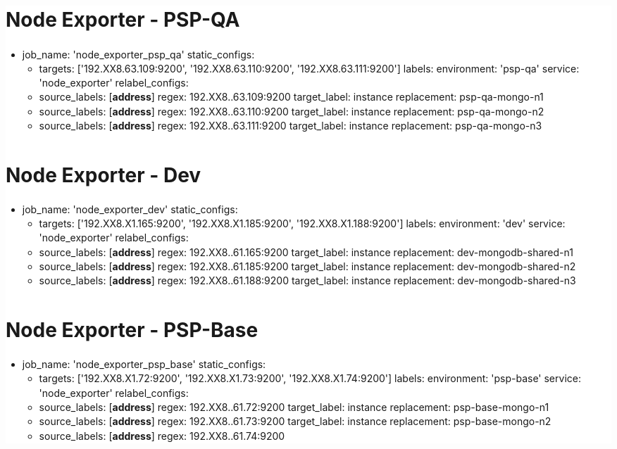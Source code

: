 # Node Exporter - PSP-QA
  - job_name: 'node_exporter_psp_qa'
    static_configs:
      - targets: ['192.XX8.63.109:9200', '192.XX8.63.110:9200', '192.XX8.63.111:9200']
        labels:
          environment: 'psp-qa'
          service: 'node_exporter'
    relabel_configs:
      - source_labels: [__address__]
        regex: 192\.XX8.\.63\.109:9200
        target_label: instance
        replacement: psp-qa-mongo-n1
      - source_labels: [__address__]
        regex: 192\.XX8.\.63\.110:9200
        target_label: instance
        replacement: psp-qa-mongo-n2
      - source_labels: [__address__]
        regex: 192\.XX8.\.63\.111:9200
        target_label: instance
        replacement: psp-qa-mongo-n3

# Node Exporter - Dev
  - job_name: 'node_exporter_dev'
    static_configs:
      - targets: ['192.XX8.X1.165:9200', '192.XX8.X1.185:9200', '192.XX8.X1.188:9200']
        labels:
          environment: 'dev'
          service: 'node_exporter'
    relabel_configs:
      - source_labels: [__address__]
        regex: 192\.XX8.\.61\.165:9200
        target_label: instance
        replacement: dev-mongodb-shared-n1
      - source_labels: [__address__]
        regex: 192\.XX8.\.61\.185:9200
        target_label: instance
        replacement: dev-mongodb-shared-n2
      - source_labels: [__address__]
        regex: 192\.XX8.\.61\.188:9200
        target_label: instance
        replacement: dev-mongodb-shared-n3

# Node Exporter - PSP-Base
  - job_name: 'node_exporter_psp_base'
    static_configs:
      - targets: ['192.XX8.X1.72:9200', '192.XX8.X1.73:9200', '192.XX8.X1.74:9200']
        labels:
          environment: 'psp-base'
          service: 'node_exporter'
    relabel_configs:
      - source_labels: [__address__]
        regex: 192\.XX8.\.61\.72:9200
        target_label: instance
        replacement: psp-base-mongo-n1
      - source_labels: [__address__]
        regex: 192\.XX8.\.61\.73:9200
        target_label: instance
        replacement: psp-base-mongo-n2
      - source_labels: [__address__]
        regex: 192\.XX8.\.61\.74:9200